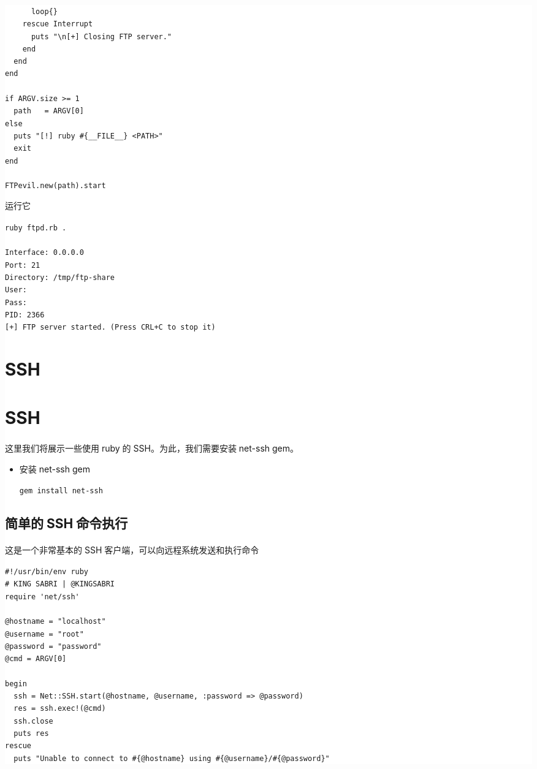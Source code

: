 ```
      loop{}
    rescue Interrupt
      puts "\n[+] Closing FTP server."
    end
  end
end

if ARGV.size >= 1
  path   = ARGV[0]
else
  puts "[!] ruby #{__FILE__} <PATH>"
  exit
end

FTPevil.new(path).start 
```

运行它

```
ruby ftpd.rb .

Interface: 0.0.0.0
Port: 21
Directory: /tmp/ftp-share
User:
Pass:
PID: 2366
[+] FTP server started. (Press CRL+C to stop it) 
```

# SSH

# SSH

这里我们将展示一些使用 ruby 的 SSH。为此，我们需要安装 net-ssh gem。

+   安装 net-ssh gem

    ```
    gem install net-ssh 
    ```

## 简单的 SSH 命令执行

这是一个非常基本的 SSH 客户端，可以向远程系统发送和执行命令

```
#!/usr/bin/env ruby
# KING SABRI | @KINGSABRI
require 'net/ssh'

@hostname = "localhost"
@username = "root"
@password = "password"
@cmd = ARGV[0]

begin
  ssh = Net::SSH.start(@hostname, @username, :password => @password)
  res = ssh.exec!(@cmd)
  ssh.close
  puts res
rescue
  puts "Unable to connect to #{@hostname} using #{@username}/#{@password}"
```